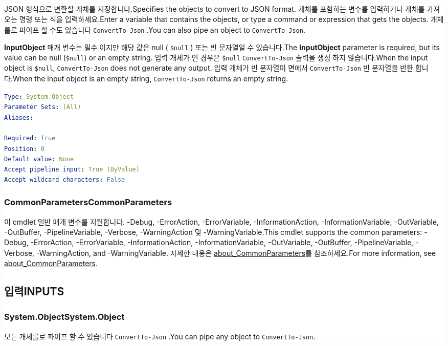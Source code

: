 <span data-ttu-id="09fd8-147">JSON 형식으로 변환할 개체를 지정합니다.</span><span class="sxs-lookup"><span data-stu-id="09fd8-147">Specifies the objects to convert to JSON format.</span></span> <span data-ttu-id="09fd8-148">개체를 포함하는 변수를 입력하거나 개체를 가져오는 명령 또는 식을 입력하세요.</span><span class="sxs-lookup"><span data-stu-id="09fd8-148">Enter a variable that contains the objects, or type a command or expression that gets the objects.</span></span> <span data-ttu-id="09fd8-149">개체를로 파이프 할 수도 있습니다 `ConvertTo-Json` .</span><span class="sxs-lookup"><span data-stu-id="09fd8-149">You can also pipe an object to `ConvertTo-Json`.</span></span>

<span data-ttu-id="09fd8-150">**InputObject** 매개 변수는 필수 이지만 해당 값은 null ( `$null` ) 또는 빈 문자열일 수 있습니다.</span><span class="sxs-lookup"><span data-stu-id="09fd8-150">The **InputObject** parameter is required, but its value can be null (`$null`) or an empty string.</span></span>
<span data-ttu-id="09fd8-151">입력 개체가 인 경우은 `$null` `ConvertTo-Json` 출력을 생성 하지 않습니다.</span><span class="sxs-lookup"><span data-stu-id="09fd8-151">When the input object is `$null`, `ConvertTo-Json` does not generate any output.</span></span> <span data-ttu-id="09fd8-152">입력 개체가 빈 문자열이 면에서 `ConvertTo-Json` 빈 문자열을 반환 합니다.</span><span class="sxs-lookup"><span data-stu-id="09fd8-152">When the input object is an empty string, `ConvertTo-Json` returns an empty string.</span></span>

```yaml
Type: System.Object
Parameter Sets: (All)
Aliases:

Required: True
Position: 0
Default value: None
Accept pipeline input: True (ByValue)
Accept wildcard characters: False
```

### <span data-ttu-id="09fd8-153">CommonParameters</span><span class="sxs-lookup"><span data-stu-id="09fd8-153">CommonParameters</span></span>

<span data-ttu-id="09fd8-154">이 cmdlet 일반 매개 변수를 지원합니다. -Debug, -ErrorAction, -ErrorVariable, -InformationAction, -InformationVariable, -OutVariable, -OutBuffer, -PipelineVariable, -Verbose, -WarningAction 및 -WarningVariable.</span><span class="sxs-lookup"><span data-stu-id="09fd8-154">This cmdlet supports the common parameters: -Debug, -ErrorAction, -ErrorVariable, -InformationAction, -InformationVariable, -OutVariable, -OutBuffer, -PipelineVariable, -Verbose, -WarningAction, and -WarningVariable.</span></span> <span data-ttu-id="09fd8-155">자세한 내용은 [about_CommonParameters](../Microsoft.PowerShell.Core/About/about_CommonParameters.md)를 참조하세요.</span><span class="sxs-lookup"><span data-stu-id="09fd8-155">For more information, see [about_CommonParameters](../Microsoft.PowerShell.Core/About/about_CommonParameters.md).</span></span>

## <span data-ttu-id="09fd8-156">입력</span><span class="sxs-lookup"><span data-stu-id="09fd8-156">INPUTS</span></span>

### <span data-ttu-id="09fd8-157">System.Object</span><span class="sxs-lookup"><span data-stu-id="09fd8-157">System.Object</span></span>

<span data-ttu-id="09fd8-158">모든 개체를로 파이프 할 수 있습니다 `ConvertTo-Json` .</span><span class="sxs-lookup"><span data-stu-id="09fd8-158">You can pipe any object to `ConvertTo-Json`.</span></span>
